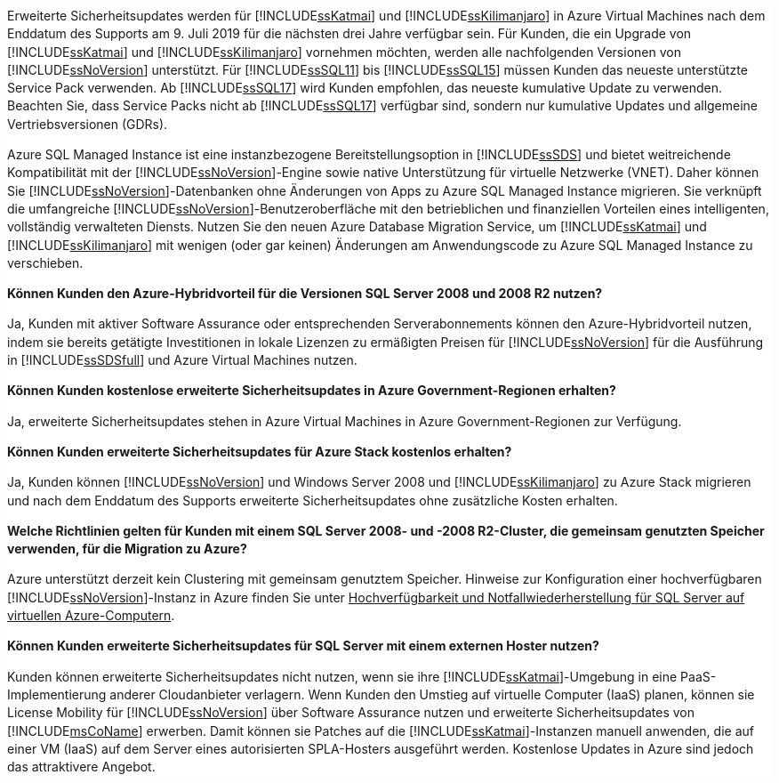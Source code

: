 Erweiterte Sicherheitsupdates werden für [!INCLUDE[ssKatmai](../../includes/ssKatmai-md.md)] und [!INCLUDE[ssKilimanjaro](../../includes/ssKilimanjaro-md.md)] in Azure Virtual Machines nach dem Enddatum des Supports am 9. Juli 2019 für die nächsten drei Jahre verfügbar sein. Für Kunden, die ein Upgrade von [!INCLUDE[ssKatmai](../../includes/ssKatmai-md.md)] und [!INCLUDE[ssKilimanjaro](../../includes/ssKilimanjaro-md.md)] vornehmen möchten, werden alle nachfolgenden Versionen von [!INCLUDE[ssNoVersion](../../includes/ssnoversion-md.md)] unterstützt. Für [!INCLUDE[ssSQL11](../../includes/sssql11-md.md)] bis [!INCLUDE[ssSQL15](../../includes/sssql16-md.md)] müssen Kunden das neueste unterstützte Service Pack verwenden. Ab [!INCLUDE[ssSQL17](../../includes/sssql17-md.md)] wird Kunden empfohlen, das neueste kumulative Update zu verwenden. Beachten Sie, dass Service Packs nicht ab [!INCLUDE[ssSQL17](../../includes/sssql17-md.md)] verfügbar sind, sondern nur kumulative Updates und allgemeine Vertriebsversionen (GDRs).

Azure SQL Managed Instance ist eine instanzbezogene Bereitstellungsoption in [!INCLUDE[ssSDS](../../includes/sssds-md.md)] und bietet weitreichende Kompatibilität mit der [!INCLUDE[ssNoVersion](../../includes/ssnoversion-md.md)]-Engine sowie native Unterstützung für virtuelle Netzwerke (VNET). Daher können Sie [!INCLUDE[ssNoVersion](../../includes/ssnoversion-md.md)]-Datenbanken ohne Änderungen von Apps zu Azure SQL Managed Instance migrieren. Sie verknüpft die umfangreiche [!INCLUDE[ssNoVersion](../../includes/ssnoversion-md.md)]-Benutzeroberfläche mit den betrieblichen und finanziellen Vorteilen eines intelligenten, vollständig verwalteten Diensts. Nutzen Sie den neuen Azure Database Migration Service, um [!INCLUDE[ssKatmai](../../includes/ssKatmai-md.md)] und [!INCLUDE[ssKilimanjaro](../../includes/ssKilimanjaro-md.md)] mit wenigen (oder gar keinen) Änderungen am Anwendungscode zu Azure SQL Managed Instance zu verschieben.

**Können Kunden den Azure-Hybridvorteil für die Versionen SQL Server 2008 und 2008 R2 nutzen?**

Ja, Kunden mit aktiver Software Assurance oder entsprechenden Serverabonnements können den Azure-Hybridvorteil nutzen, indem sie bereits getätigte Investitionen in lokale Lizenzen zu ermäßigten Preisen für [!INCLUDE[ssNoVersion](../../includes/ssnoversion-md.md)] für die Ausführung in [!INCLUDE[ssSDSfull](../../includes/sssdsfull-md.md)] und Azure Virtual Machines nutzen.

**Können Kunden kostenlose erweiterte Sicherheitsupdates in Azure Government-Regionen erhalten?**

Ja, erweiterte Sicherheitsupdates stehen in Azure Virtual Machines in Azure Government-Regionen zur Verfügung.

**Können Kunden erweiterte Sicherheitsupdates für Azure Stack kostenlos erhalten?**

Ja, Kunden können [!INCLUDE[ssNoVersion](../../includes/ssnoversion-md.md)] und Windows Server 2008 und [!INCLUDE[ssKilimanjaro](../../includes/ssKilimanjaro-md.md)] zu Azure Stack migrieren und nach dem Enddatum des Supports erweiterte Sicherheitsupdates ohne zusätzliche Kosten erhalten.

**Welche Richtlinien gelten für Kunden mit einem SQL Server 2008- und -2008 R2-Cluster, die gemeinsam genutzten Speicher verwenden, für die Migration zu Azure?**

Azure unterstützt derzeit kein Clustering mit gemeinsam genutztem Speicher. Hinweise zur Konfiguration einer hochverfügbaren [!INCLUDE[ssNoVersion](../../includes/ssnoversion-md.md)]-Instanz in Azure finden Sie unter [Hochverfügbarkeit und Notfallwiederherstellung für SQL Server auf virtuellen Azure-Computern](/azure/virtual-machines/windows/sql/virtual-machines-windows-sql-high-availability-dr).

**Können Kunden erweiterte Sicherheitsupdates für SQL Server mit einem externen Hoster nutzen?**

Kunden können erweiterte Sicherheitsupdates nicht nutzen, wenn sie ihre [!INCLUDE[ssKatmai](../../includes/ssKatmai-md.md)]-Umgebung in eine PaaS-Implementierung anderer Cloudanbieter verlagern. Wenn Kunden den Umstieg auf virtuelle Computer (IaaS) planen, können sie License Mobility für [!INCLUDE[ssNoVersion](../../includes/ssnoversion-md.md)] über Software Assurance nutzen und erweiterte Sicherheitsupdates von [!INCLUDE[msCoName](../../includes/msconame-md.md)] erwerben. Damit können sie Patches auf die [!INCLUDE[ssKatmai](../../includes/ssKatmai-md.md)]-Instanzen manuell anwenden, die auf einer VM (IaaS) auf dem Server eines autorisierten SPLA-Hosters ausgeführt werden. Kostenlose Updates in Azure sind jedoch das attraktivere Angebot.
